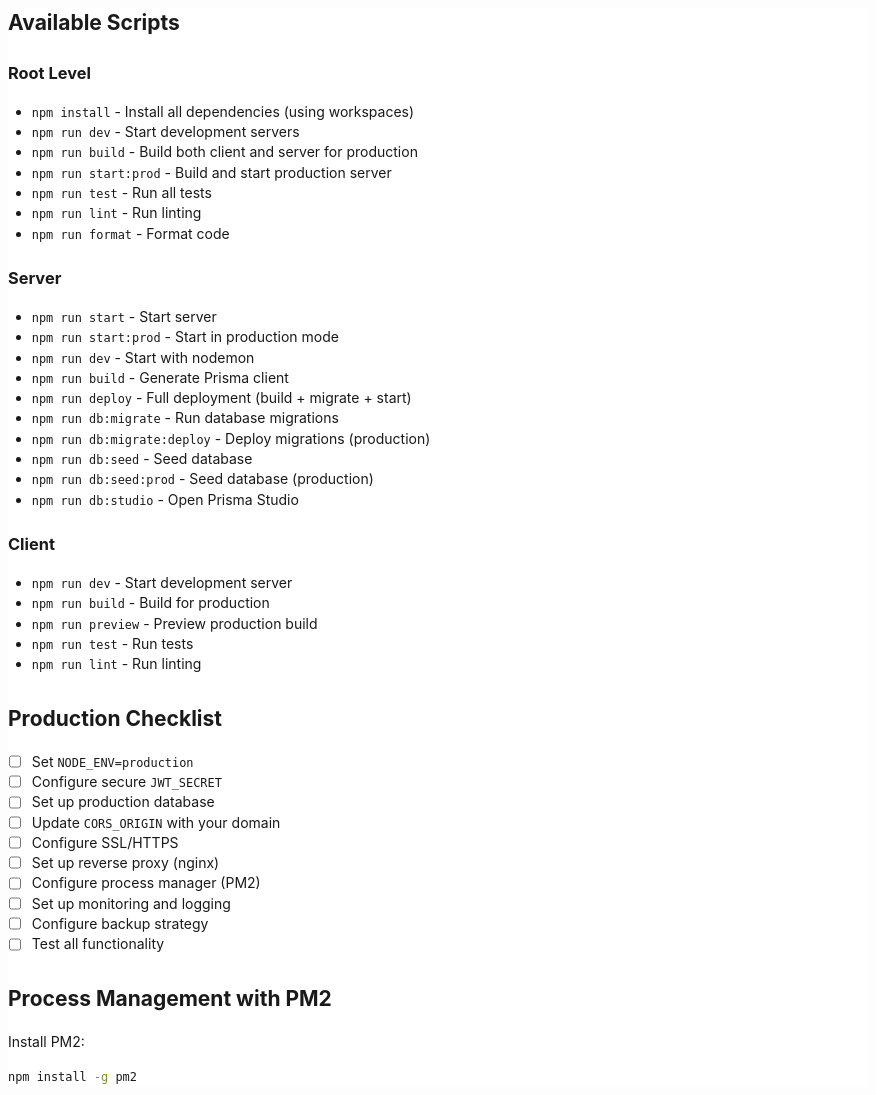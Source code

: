 ## Available Scripts

### Root Level
- `npm install` - Install all dependencies (using workspaces)
- `npm run dev` - Start development servers
- `npm run build` - Build both client and server for production
- `npm run start:prod` - Build and start production server
- `npm run test` - Run all tests
- `npm run lint` - Run linting
- `npm run format` - Format code

### Server
- `npm run start` - Start server
- `npm run start:prod` - Start in production mode
- `npm run dev` - Start with nodemon
- `npm run build` - Generate Prisma client
- `npm run deploy` - Full deployment (build + migrate + start)
- `npm run db:migrate` - Run database migrations
- `npm run db:migrate:deploy` - Deploy migrations (production)
- `npm run db:seed` - Seed database
- `npm run db:seed:prod` - Seed database (production)
- `npm run db:studio` - Open Prisma Studio

### Client
- `npm run dev` - Start development server
- `npm run build` - Build for production
- `npm run preview` - Preview production build
- `npm run test` - Run tests
- `npm run lint` - Run linting

## Production Checklist

- [ ] Set `NODE_ENV=production`
- [ ] Configure secure `JWT_SECRET`
- [ ] Set up production database
- [ ] Update `CORS_ORIGIN` with your domain
- [ ] Configure SSL/HTTPS
- [ ] Set up reverse proxy (nginx)
- [ ] Configure process manager (PM2)
- [ ] Set up monitoring and logging
- [ ] Configure backup strategy
- [ ] Test all functionality

## Process Management with PM2

Install PM2:
```bash
npm install -g pm2
```
